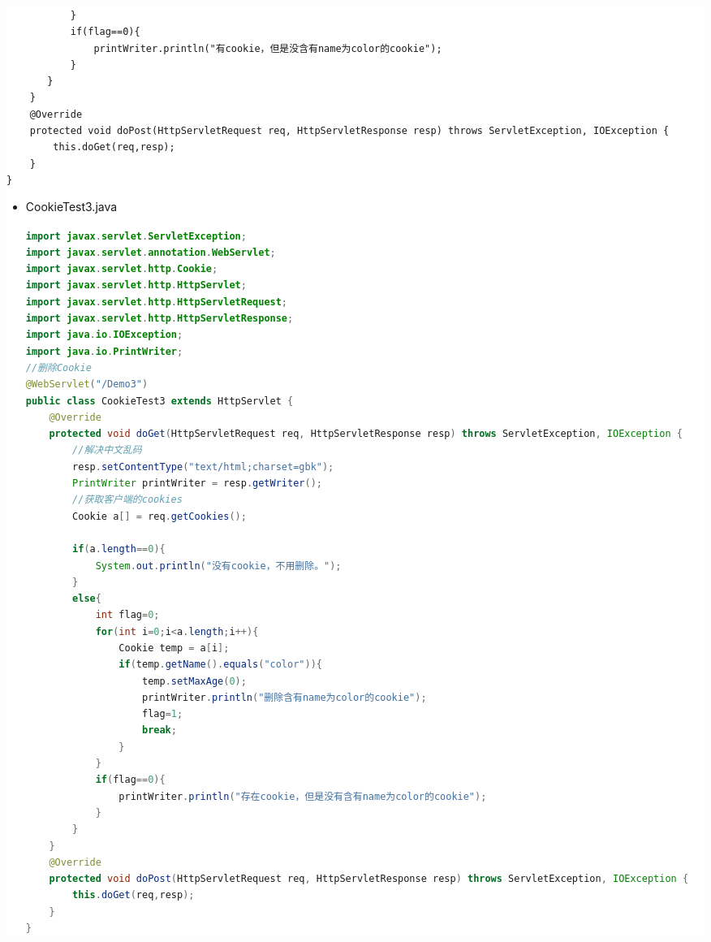   ```
             }
             if(flag==0){
                 printWriter.println("有cookie，但是没含有name为color的cookie");
             }
         }
      }
      @Override
      protected void doPost(HttpServletRequest req, HttpServletResponse resp) throws ServletException, IOException {
          this.doGet(req,resp);
      }
  }
  ```

* CookieTest3.java

  ```java
  import javax.servlet.ServletException;
  import javax.servlet.annotation.WebServlet;
  import javax.servlet.http.Cookie;
  import javax.servlet.http.HttpServlet;
  import javax.servlet.http.HttpServletRequest;
  import javax.servlet.http.HttpServletResponse;
  import java.io.IOException;
  import java.io.PrintWriter;
  //删除Cookie
  @WebServlet("/Demo3")
  public class CookieTest3 extends HttpServlet {
      @Override
      protected void doGet(HttpServletRequest req, HttpServletResponse resp) throws ServletException, IOException {
          //解决中文乱码
          resp.setContentType("text/html;charset=gbk");
          PrintWriter printWriter = resp.getWriter();
          //获取客户端的cookies
          Cookie a[] = req.getCookies();
  
          if(a.length==0){
              System.out.println("没有cookie，不用删除。");
          }
          else{
              int flag=0;
              for(int i=0;i<a.length;i++){
                  Cookie temp = a[i];
                  if(temp.getName().equals("color")){
                      temp.setMaxAge(0);
                      printWriter.println("删除含有name为color的cookie");
                      flag=1;
                      break;
                  }
              }
              if(flag==0){
                  printWriter.println("存在cookie，但是没有含有name为color的cookie");
              }
          }
      }
      @Override
      protected void doPost(HttpServletRequest req, HttpServletResponse resp) throws ServletException, IOException {
          this.doGet(req,resp);
      }
  }
  ```
